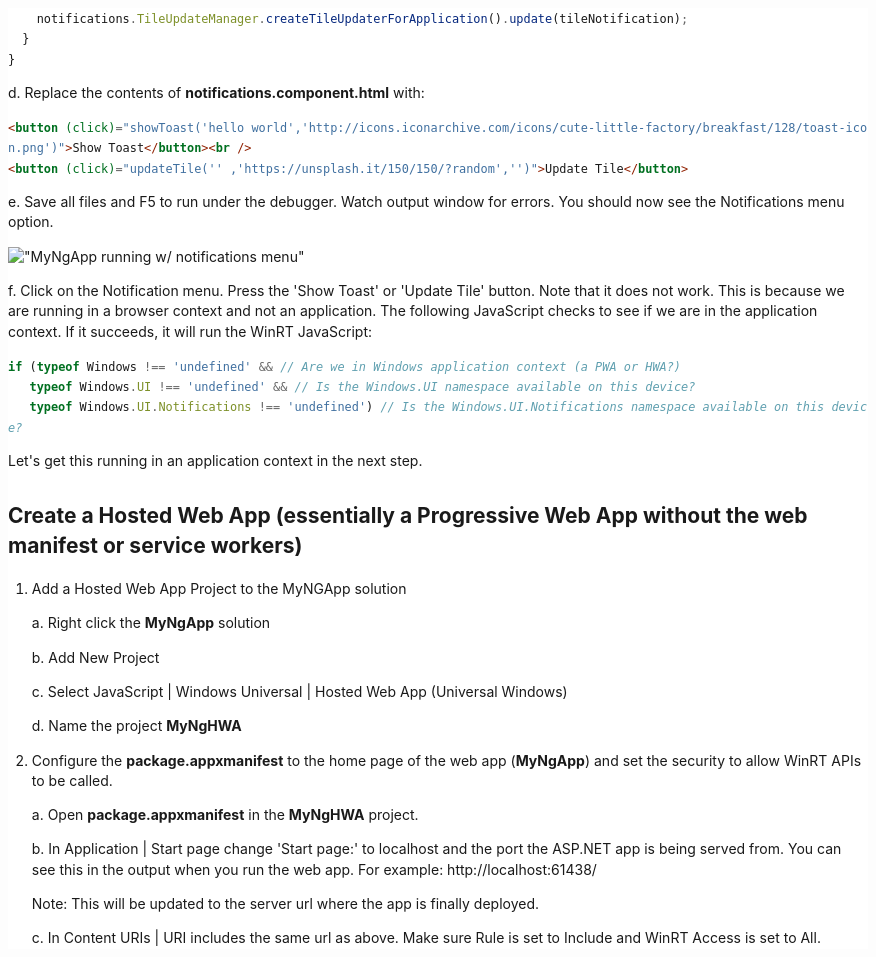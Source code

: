 ```typescript
    notifications.TileUpdateManager.createTileUpdaterForApplication().update(tileNotification);
  }
}

```

d. Replace the contents of **notifications.component.html** with:

```html
<button (click)="showToast('hello world','http://icons.iconarchive.com/icons/cute-little-factory/breakfast/128/toast-icon.png')">Show Toast</button><br />
<button (click)="updateTile('' ,'https://unsplash.it/150/150/?random','')">Update Tile</button>
```

e. Save all files and F5 to run under the debugger. Watch output window for errors. You should now see the Notifications menu option.

!["MyNgApp running w/ notifications menu"](https://msdnshared.blob.core.windows.net/media/2018/04/MyNGAppWithNotificationMenu.png "MyNgApp running w/ notifications menu")

f. Click on the Notification menu. Press the 'Show Toast' or 'Update Tile' button. Note that it does not work. This is because we are running in a browser context and not an application. The following JavaScript checks to see if we are in the application context. If it succeeds, it will run the WinRT JavaScript:

```javascript
if (typeof Windows !== 'undefined' && // Are we in Windows application context (a PWA or HWA?)
   typeof Windows.UI !== 'undefined' && // Is the Windows.UI namespace available on this device?
   typeof Windows.UI.Notifications !== 'undefined') // Is the Windows.UI.Notifications namespace available on this device?
```

Let's get this running in an application context in the next step.

## Create a Hosted Web App (essentially a Progressive Web App without the web manifest or service workers)

1. Add a Hosted Web App Project to the MyNGApp solution

    a. Right click the **MyNgApp** solution

    b. Add New Project

    c. Select JavaScript | Windows Universal | Hosted Web App (Universal Windows)

    d. Name the project **MyNgHWA**

2. Configure the **package.appxmanifest** to the home page of the web app (**MyNgApp**) and set the security to allow WinRT APIs to be called.

    a. Open **package.appxmanifest** in the **MyNgHWA** project.

    b. In Application | Start page change 'Start page:' to localhost and the port the ASP.NET app is being served from. You can see this in the output when you run the web app. For example: http://localhost:61438/

    Note: This will be updated to the server url where the app is finally deployed.

    c. In Content URIs | URI includes the same url as above. Make sure Rule is set to Include and WinRT Access is set to All.
